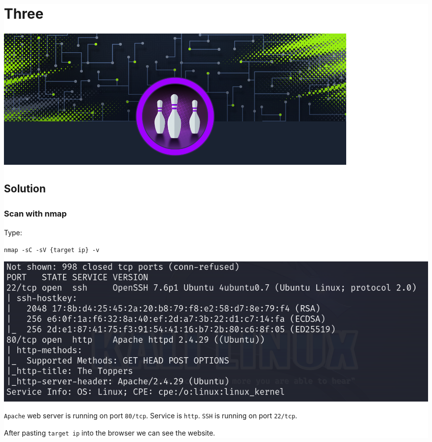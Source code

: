 # Three      

![Three](./Screenshots/threelogo.png)

## Solution

### Scan with nmap

Type:

```
nmap -sC -sV {target ip} -v
```

![nmap](./Screenshots/threenmap.png)

`Apache` web server is running on port `80/tcp`. Service is `http`. `SSH` is running on port `22/tcp`.

After pasting `target ip` into the browser we can see the website.
